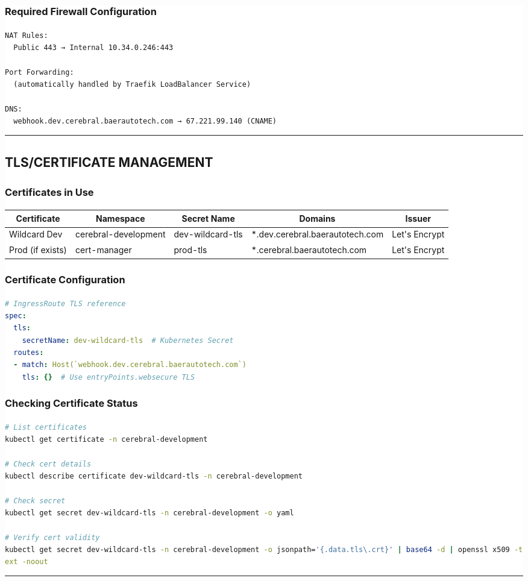 ### Required Firewall Configuration

```
NAT Rules:
  Public 443 → Internal 10.34.0.246:443

Port Forwarding:
  (automatically handled by Traefik LoadBalancer Service)

DNS:
  webhook.dev.cerebral.baerautotech.com → 67.221.99.140 (CNAME)
```

---

## TLS/CERTIFICATE MANAGEMENT

### Certificates in Use

| Certificate | Namespace | Secret Name | Domains | Issuer |
|-------------|-----------|-------------|---------|--------|
| Wildcard Dev | cerebral-development | dev-wildcard-tls | *.dev.cerebral.baerautotech.com | Let's Encrypt |
| Prod (if exists) | cert-manager | prod-tls | *.cerebral.baerautotech.com | Let's Encrypt |

### Certificate Configuration

```yaml
# IngressRoute TLS reference
spec:
  tls:
    secretName: dev-wildcard-tls  # Kubernetes Secret
  routes:
  - match: Host(`webhook.dev.cerebral.baerautotech.com`)
    tls: {}  # Use entryPoints.websecure TLS
```

### Checking Certificate Status

```bash
# List certificates
kubectl get certificate -n cerebral-development

# Check cert details
kubectl describe certificate dev-wildcard-tls -n cerebral-development

# Check secret
kubectl get secret dev-wildcard-tls -n cerebral-development -o yaml

# Verify cert validity
kubectl get secret dev-wildcard-tls -n cerebral-development -o jsonpath='{.data.tls\.crt}' | base64 -d | openssl x509 -text -noout
```

---